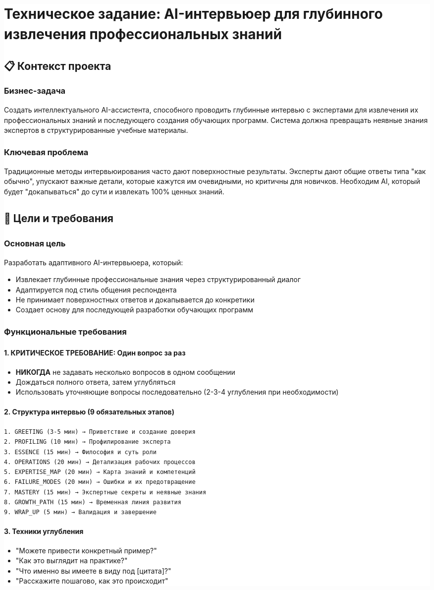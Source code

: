 # Техническое задание: AI-интервьюер для глубинного извлечения профессиональных знаний

## 📋 Контекст проекта

### Бизнес-задача
Создать интеллектуального AI-ассистента, способного проводить глубинные интервью с экспертами для извлечения их профессиональных знаний и последующего создания обучающих программ. Система должна превращать неявные знания экспертов в структурированные учебные материалы.

### Ключевая проблема
Традиционные методы интервьюирования часто дают поверхностные результаты. Эксперты дают общие ответы типа "как обычно", упускают важные детали, которые кажутся им очевидными, но критичны для новичков. Необходим AI, который будет "докапываться" до сути и извлекать 100% ценных знаний.

## 🎯 Цели и требования

### Основная цель
Разработать адаптивного AI-интервьюера, который:
- Извлекает глубинные профессиональные знания через структурированный диалог
- Адаптируется под стиль общения респондента
- Не принимает поверхностных ответов и докапывается до конкретики
- Создает основу для последующей разработки обучающих программ

### Функциональные требования

#### 1. КРИТИЧЕСКОЕ ТРЕБОВАНИЕ: Один вопрос за раз
- **НИКОГДА** не задавать несколько вопросов в одном сообщении
- Дождаться полного ответа, затем углубляться
- Использовать уточняющие вопросы последовательно (2-3-4 углубления при необходимости)

#### 2. Структура интервью (9 обязательных этапов)
```
1. GREETING (3-5 мин) → Приветствие и создание доверия
2. PROFILING (10 мин) → Профилирование эксперта
3. ESSENCE (15 мин) → Философия и суть роли
4. OPERATIONS (20 мин) → Детализация рабочих процессов
5. EXPERTISE_MAP (20 мин) → Карта знаний и компетенций
6. FAILURE_MODES (20 мин) → Ошибки и их предотвращение
7. MASTERY (15 мин) → Экспертные секреты и неявные знания
8. GROWTH_PATH (15 мин) → Временная линия развития
9. WRAP_UP (5 мин) → Валидация и завершение
```

#### 3. Техники углубления
- "Можете привести конкретный пример?"
- "Как это выглядит на практике?"
- "Что именно вы имеете в виду под [цитата]?"
- "Расскажите пошагово, как это происходит"
